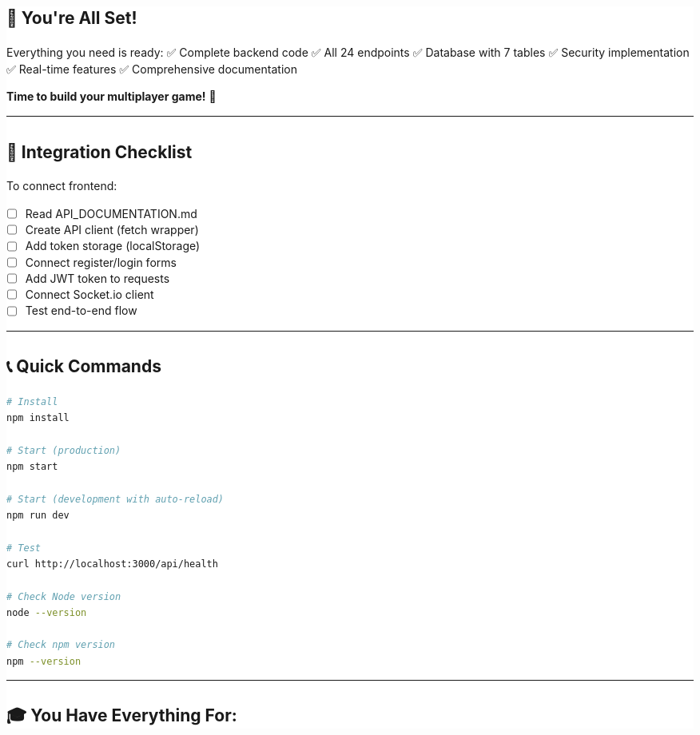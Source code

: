 ## 🎉 You're All Set!

Everything you need is ready:
✅ Complete backend code
✅ All 24 endpoints
✅ Database with 7 tables
✅ Security implementation
✅ Real-time features
✅ Comprehensive documentation

**Time to build your multiplayer game!** 🚀

---

## 🔄 Integration Checklist

To connect frontend:
- [ ] Read API_DOCUMENTATION.md
- [ ] Create API client (fetch wrapper)
- [ ] Add token storage (localStorage)
- [ ] Connect register/login forms
- [ ] Add JWT token to requests
- [ ] Connect Socket.io client
- [ ] Test end-to-end flow

---

## 📞 Quick Commands

```bash
# Install
npm install

# Start (production)
npm start

# Start (development with auto-reload)
npm run dev

# Test
curl http://localhost:3000/api/health

# Check Node version
node --version

# Check npm version
npm --version
```

---

## 🎓 You Have Everything For:
